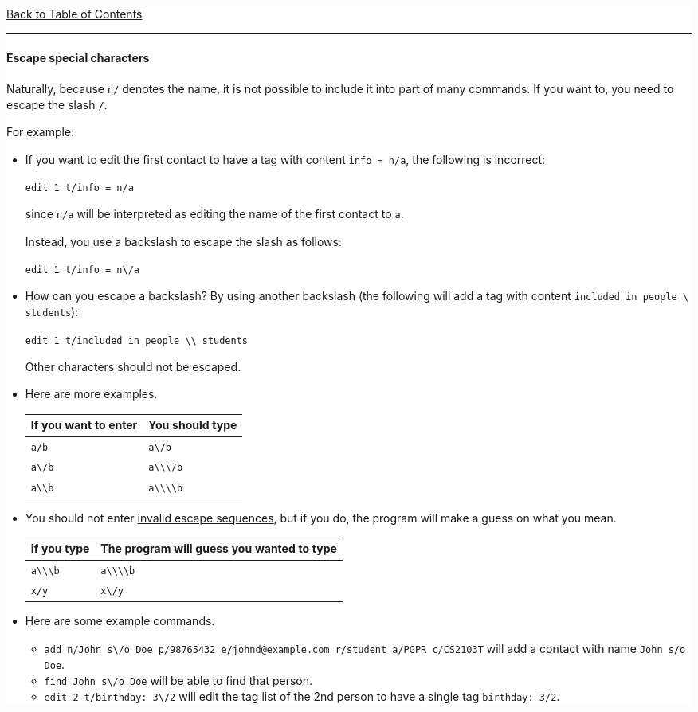 [Back to Table of Contents](#table-of-contents)

--------------------------------------------------------------------------------------------------------------------

#### Escape special characters

Naturally, because `n/` denotes the name, it is not possible to include it into part of many commands.
If you want to, you need to escape the slash `/`.

For example:

* If you want to edit the first contact to have a tag with content `info = n/a`, the following is incorrect:

    ```
    edit 1 t/info = n/a
    ```

    since `n/a` will be interpreted as editing the name of the first contact to `a`.

    Instead, you use a backslash to escape the slash as follows:

    ```
    edit 1 t/info = n\/a
    ```

* How can you escape a backslash? By using another backslash (the following will add a tag with content
    `included in people \ students`):
    ```
    edit 1 t/included in people \\ students
    ```

    Other characters should not be escaped.

* Here are more examples.

    | If you want to enter | You should type |
    |--|--|
    | `a/b` | `a\/b` |
    | `a\/b` | `a\\\/b` |
    | `a\\b` | `a\\\\b` |

* You should not enter [invalid escape sequences](#term-escaped-string), but if you do, the program will make a guess on what you mean.

    | If you type | The program will guess you wanted to type |
    |--|--|
    | `a\\\b` | `a\\\\b` |
    | `x/y` | `x\/y` |

* Here are some example commands.

  * `add n/John s\/o Doe p/98765432 e/johnd@example.com r/student a/PGPR c/CS2103T` will add a contact with name
    `John s/o Doe`.
  * `find John s\/o Doe` will be able to find that person.
  * `edit 2 t/birthday: 3\/2` will edit the tag list of the 2nd person to have a single tag `birthday: 3/2`.
